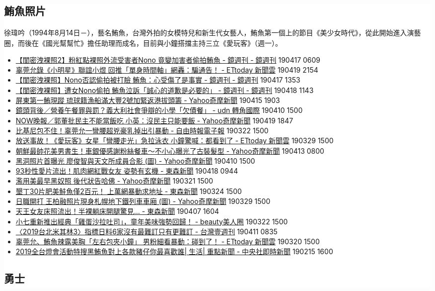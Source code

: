 ## 鮪魚照片

徐瑋吟（1994年8月14日－），藝名鮪魚，台灣外拍的女模特兒和新生代女藝人，鮪魚第一個上的節目《美少女時代》，從此開始進入演藝圈，而後在《國光幫幫忙》擔任助理而成名，目前與小鐘搭擋主持三立《愛玩客》（週一）。
- [【閨密洩裸照2】粉紅點裸照外流受害者Nono 竟變加害者偷拍鮪魚 - 鏡週刊 - 鏡週刊](https://m.mirrormedia.mg/story/20190415ent028/ "【閨密洩裸照2】粉紅點裸照外流受害者Nono 竟變加害者偷拍鮪魚 - 鏡週刊 - 鏡週刊") 190417 0609
- [辜莞允錄《小明星》聯誼小煜 回推「單身時間軸」網轟：騙通告！ - ETtoday 新聞雲](https://star.ettoday.net/news/1426410 "辜莞允錄《小明星》聯誼小煜 回推「單身時間軸」網轟：騙通告！ - ETtoday 新聞雲") 190419 2154
- [【閨密洩裸照】Nono否認偷拍被打臉 鮪魚：心受傷了是事實 - 鏡週刊 - 鏡週刊](https://www.mirrormedia.mg/story/20190417edi013 "【閨密洩裸照】Nono否認偷拍被打臉 鮪魚：心受傷了是事實 - 鏡週刊 - 鏡週刊") 190417 1353
- [【閨密洩裸照】遭女Nono偷拍 鮪魚泣訴「誠心的道歉是必要的」 - 鏡週刊 - 鏡週刊](https://www.mirrormedia.mg/story/20190418ent002 "【閨密洩裸照】遭女Nono偷拍 鮪魚泣訴「誠心的道歉是必要的」 - 鏡週刊 - 鏡週刊") 190418 1143
- [屏東第一鮪現蹤 琉球籍漁船滿大豐2號加緊返港拔頭籌 - Yahoo奇摩新聞](https://tw.news.yahoo.com/%E5%B1%8F%E6%9D%B1%E7%AC%AC-%E9%AE%AA%E7%8F%BE%E8%B9%A4-%E7%90%89%E7%90%83%E7%B1%8D%E6%BC%81%E8%88%B9%E6%BB%BF%E5%A4%A7%E8%B1%902%E8%99%9F%E5%8A%A0%E7%B7%8A%E8%BF%94%E6%B8%AF%E6%8B%94%E9%A0%AD%E7%B1%8C-110305545.html "屏東第一鮪現蹤 琉球籍漁船滿大豐2號加緊返港拔頭籌 - Yahoo奇摩新聞") 190415 1903
- [鏡頭背後／營養午餐罪與罰？義大利社會爭辯的小學「欠債餐」 - udn 轉角國際](https://global.udn.com/global_vision/story/8662/3748020 "鏡頭背後／營養午餐罪與罰？義大利社會爭辯的小學「欠債餐」 - udn 轉角國際") 190410 1500
- [NOW晚報／郭董批民主不能當飯吃 小英：沒民主只能要飯 - Yahoo奇摩新聞](https://tw.news.yahoo.com/now%E6%99%9A%E5%A0%B1-%E9%83%AD%E8%91%A3%E6%89%B9%E6%B0%91%E4%B8%BB%E4%B8%8D%E8%83%BD%E7%95%B6%E9%A3%AF%E5%90%83-%E5%B0%8F%E8%8B%B1-%E6%B2%92%E6%B0%91%E4%B8%BB%E5%8F%AA%E8%83%BD%E8%A6%81%E9%A3%AF-104703189.html "NOW晚報／郭董批民主不能當飯吃 小英：沒民主只能要飯 - Yahoo奇摩新聞") 190419 1847
- [比基尼包不住！辜莞允一彎腰超兇豪乳掉出引暴動 - 自由時報電子報](http://ent.ltn.com.tw/news/breakingnews/2735657 "比基尼包不住！辜莞允一彎腰超兇豪乳掉出引暴動 - 自由時報電子報") 190322 1500
- [放送事故！《愛玩客》女星「彎腰走光」急拉泳衣 小鐘驚喊：都看到了 - ETtoday 新聞雲](https://star.ettoday.net/news/1410688 "放送事故！《愛玩客》女星「彎腰走光」急拉泳衣 小鐘驚喊：都看到了 - ETtoday 新聞雲") 190329 1500
- [朝鮮最帥花美男書生！車銀優感謝粉絲餐車～不小心曝光了古裝髮型 - Yahoo奇摩新聞](https://tw.news.yahoo.com/%E6%9C%9D%E9%AE%AE%E6%9C%80%E5%B8%A5%E8%8A%B1%E7%BE%8E%E7%94%B7%E6%9B%B8%E7%94%9F-%E8%BB%8A%E9%8A%80%E5%84%AA%E6%84%9F%E8%AC%9D%E7%B2%89%E7%B5%B2%E9%A4%90%E8%BB%8A-%E4%B8%8D%E5%B0%8F%E5%BF%83%E6%9B%9D%E5%85%89%E4%BA%86%E5%8F%A4%E8%A3%9D%E9%AB%AE%E5%9E%8B-000000110.html "朝鮮最帥花美男書生！車銀優感謝粉絲餐車～不小心曝光了古裝髮型 - Yahoo奇摩新聞") 190413 0800
- [黑洞照片首曝光 廖俊智與天文所成員合影 (圖) - Yahoo奇摩新聞](https://tw.news.yahoo.com/%E9%BB%91%E6%B4%9E%E7%85%A7%E7%89%87%E9%A6%96%E6%9B%9D%E5%85%89-%E5%BB%96%E4%BF%8A%E6%99%BA%E8%88%87%E5%A4%A9%E6%96%87%E6%89%80%E6%88%90%E5%93%A1%E5%90%88%E5%BD%B1-%E5%9C%96-141741490.html "黑洞照片首曝光 廖俊智與天文所成員合影 (圖) - Yahoo奇摩新聞") 190410 1500
- [93秒性愛片流出！肌肉網紅戰女友 姿勢有玄機 - 東森新聞](https://news.ebc.net.tw/News/Article/160477 "93秒性愛片流出！肌肉網紅戰女友 姿勢有玄機 - 東森新聞") 190418 0944
- [濫用美最早黑奴照 後代狀告哈佛 - Yahoo奇摩新聞](https://tw.news.yahoo.com/%E6%BF%AB%E7%94%A8%E7%BE%8E%E6%9C%80%E6%97%A9%E9%BB%91%E5%A5%B4%E7%85%A7-%E5%BE%8C%E4%BB%A3%E7%8B%80%E5%91%8A%E5%93%88%E4%BD%9B-160000673.html "濫用美最早黑奴照 後代狀告哈佛 - Yahoo奇摩新聞") 190321 1500
- [墾丁30片肥美鮭魚僅2百元！ 上萬網暴動求地址 - 東森新聞](https://news.ebc.net.tw/News/living/157589 "墾丁30片肥美鮭魚僅2百元！ 上萬網暴動求地址 - 東森新聞") 190324 1500
- [日職開打 王柏融照片現身札幌地下鐵列車車廂 (圖) - Yahoo奇摩新聞](https://tw.news.yahoo.com/%E6%97%A5%E8%81%B7%E9%96%8B%E6%89%93-%E7%8E%8B%E6%9F%8F%E8%9E%8D%E7%85%A7%E7%89%87%E7%8F%BE%E8%BA%AB%E6%9C%AD%E5%B9%8C%E5%9C%B0%E4%B8%8B%E9%90%B5%E5%88%97%E8%BB%8A%E8%BB%8A%E5%BB%82-%E5%9C%96-085817866.html "日職開打 王柏融照片現身札幌地下鐵列車車廂 (圖) - Yahoo奇摩新聞") 190329 1500
- [天王女友床照流出！半裸躺床開腿驚見… - 東森新聞](https://news.ebc.net.tw/News/Article/159216 "天王女友床照流出！半裸躺床開腿驚見… - 東森新聞") 190407 1604
- [小七重新推出經典「雞蛋沙拉吐司」，童年美味強勢回歸！ - beauty美人圈](https://www.beauty321.com/post/23516 "小七重新推出經典「雞蛋沙拉吐司」，童年美味強勢回歸！ - beauty美人圈") 190322 1500
- [〈2019台北米其林3〉指標日料6家沒有最難訂只有更難訂 - 台灣壹週刊](https://www.nextmag.com.tw/realtimenews/news/467146 "〈2019台北米其林3〉指標日料6家沒有最難訂只有更難訂 - 台灣壹週刊") 190411 0835
- [辜莞允、鮪魚辣露美胸「左右包夾小鐘」 男粉細看暴動：碰到了！ - ETtoday 新聞雲](https://star.ettoday.net/news/1403316 "辜莞允、鮪魚辣露美胸「左右包夾小鐘」 男粉細看暴動：碰到了！ - ETtoday 新聞雲") 190320 1500
- [2019全台燈會活動特搜黑鮪魚對上各款豬仔你最喜歡誰| 生活| 重點新聞 - 中央社即時新聞](https://www.cna.com.tw/news/firstnews/201902155005.aspx "2019全台燈會活動特搜黑鮪魚對上各款豬仔你最喜歡誰| 生活| 重點新聞 - 中央社即時新聞") 190215 1600

## 勇士

